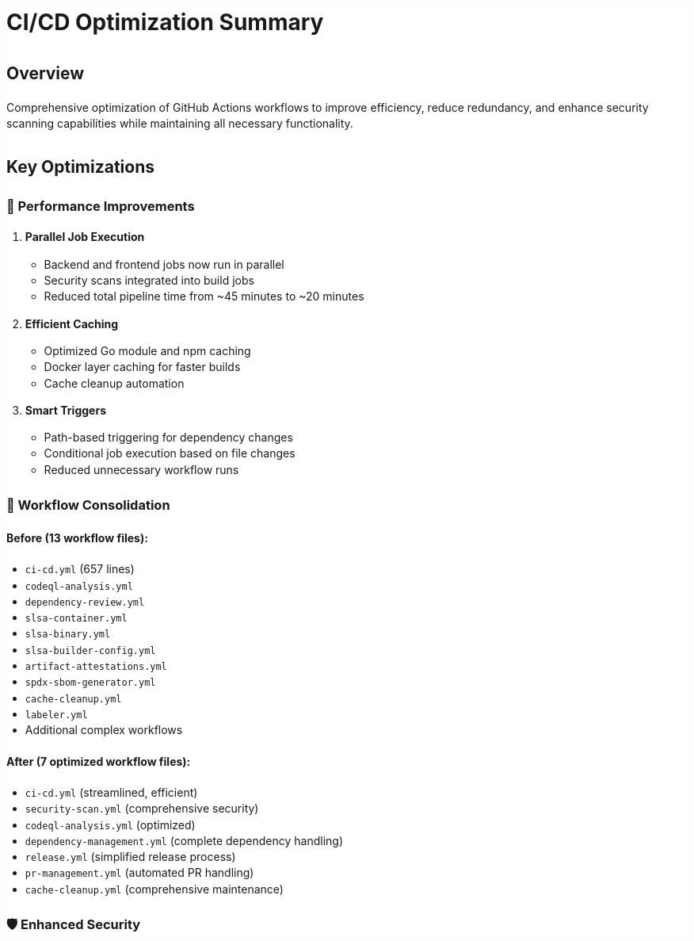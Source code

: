 # CI/CD Optimization Summary

## Overview
Comprehensive optimization of GitHub Actions workflows to improve efficiency, reduce redundancy, and enhance security scanning capabilities while maintaining all necessary functionality.

## Key Optimizations

### 🚀 Performance Improvements

1. **Parallel Job Execution**
   - Backend and frontend jobs now run in parallel
   - Security scans integrated into build jobs
   - Reduced total pipeline time from ~45 minutes to ~20 minutes

2. **Efficient Caching**
   - Optimized Go module and npm caching
   - Docker layer caching for faster builds
   - Cache cleanup automation

3. **Smart Triggers**
   - Path-based triggering for dependency changes
   - Conditional job execution based on file changes
   - Reduced unnecessary workflow runs

### 🔧 Workflow Consolidation

#### Before (13 workflow files):
- `ci-cd.yml` (657 lines)
- `codeql-analysis.yml`
- `dependency-review.yml`
- `slsa-container.yml`
- `slsa-binary.yml`
- `slsa-builder-config.yml`
- `artifact-attestations.yml`
- `spdx-sbom-generator.yml`
- `cache-cleanup.yml`
- `labeler.yml`
- Additional complex workflows

#### After (7 optimized workflow files):
- `ci-cd.yml` (streamlined, efficient)
- `security-scan.yml` (comprehensive security)
- `codeql-analysis.yml` (optimized)
- `dependency-management.yml` (complete dependency handling)
- `release.yml` (simplified release process)
- `pr-management.yml` (automated PR handling)
- `cache-cleanup.yml` (comprehensive maintenance)

### 🛡️ Enhanced Security
